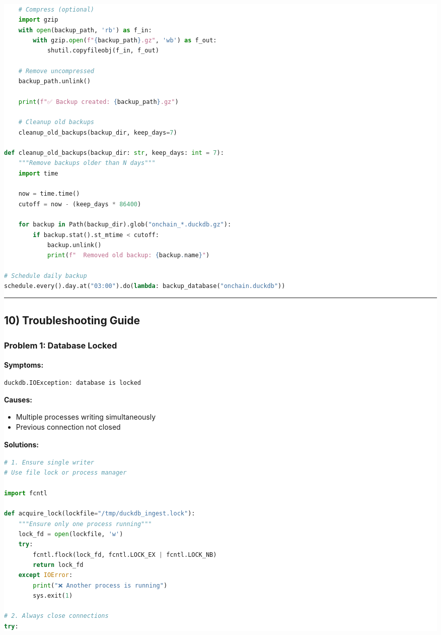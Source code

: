 ```python
    # Compress (optional)
    import gzip
    with open(backup_path, 'rb') as f_in:
        with gzip.open(f"{backup_path}.gz", 'wb') as f_out:
            shutil.copyfileobj(f_in, f_out)
    
    # Remove uncompressed
    backup_path.unlink()
    
    print(f"✅ Backup created: {backup_path}.gz")
    
    # Cleanup old backups
    cleanup_old_backups(backup_dir, keep_days=7)

def cleanup_old_backups(backup_dir: str, keep_days: int = 7):
    """Remove backups older than N days"""
    import time
    
    now = time.time()
    cutoff = now - (keep_days * 86400)
    
    for backup in Path(backup_dir).glob("onchain_*.duckdb.gz"):
        if backup.stat().st_mtime < cutoff:
            backup.unlink()
            print(f"  Removed old backup: {backup.name}")

# Schedule daily backup
schedule.every().day.at("03:00").do(lambda: backup_database("onchain.duckdb"))
```

---

## 10) Troubleshooting Guide

### Problem 1: Database Locked

**Symptoms:**
```
duckdb.IOException: database is locked
```

**Causes:**
- Multiple processes writing simultaneously
- Previous connection not closed

**Solutions:**
```python
# 1. Ensure single writer
# Use file lock or process manager

import fcntl

def acquire_lock(lockfile="/tmp/duckdb_ingest.lock"):
    """Ensure only one process running"""
    lock_fd = open(lockfile, 'w')
    try:
        fcntl.flock(lock_fd, fcntl.LOCK_EX | fcntl.LOCK_NB)
        return lock_fd
    except IOError:
        print("❌ Another process is running")
        sys.exit(1)

# 2. Always close connections
try:
```
